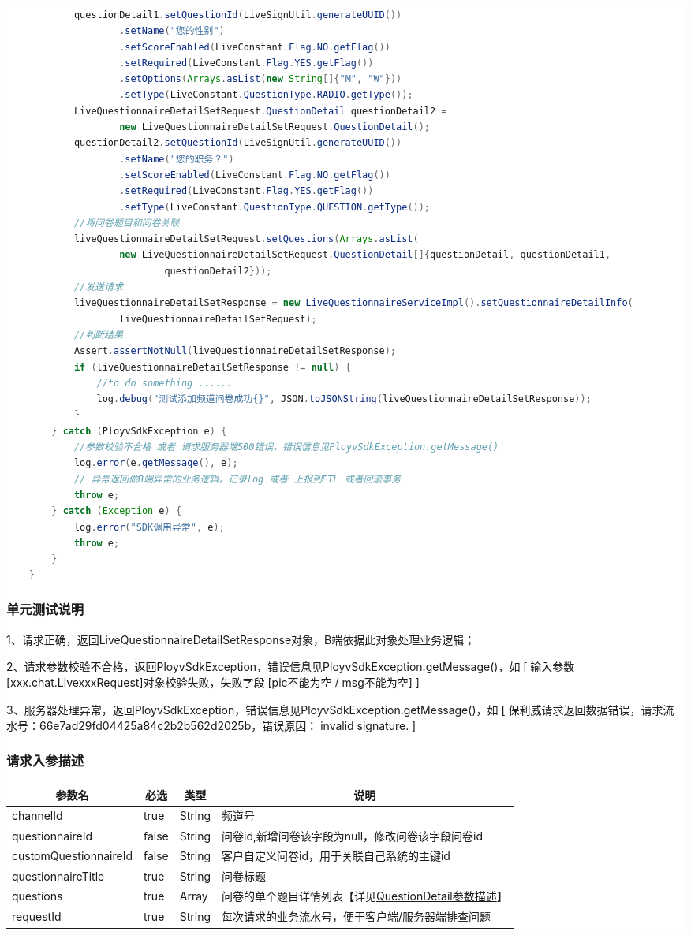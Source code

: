 ```java
            questionDetail1.setQuestionId(LiveSignUtil.generateUUID())
                    .setName("您的性别")
                    .setScoreEnabled(LiveConstant.Flag.NO.getFlag())
                    .setRequired(LiveConstant.Flag.YES.getFlag())
                    .setOptions(Arrays.asList(new String[]{"M", "W"}))
                    .setType(LiveConstant.QuestionType.RADIO.getType());
            LiveQuestionnaireDetailSetRequest.QuestionDetail questionDetail2 =
                    new LiveQuestionnaireDetailSetRequest.QuestionDetail();
            questionDetail2.setQuestionId(LiveSignUtil.generateUUID())
                    .setName("您的职务？")
                    .setScoreEnabled(LiveConstant.Flag.NO.getFlag())
                    .setRequired(LiveConstant.Flag.YES.getFlag())
                    .setType(LiveConstant.QuestionType.QUESTION.getType());
            //将问卷题目和问卷关联
            liveQuestionnaireDetailSetRequest.setQuestions(Arrays.asList(
                    new LiveQuestionnaireDetailSetRequest.QuestionDetail[]{questionDetail, questionDetail1,
                            questionDetail2}));
            //发送请求
            liveQuestionnaireDetailSetResponse = new LiveQuestionnaireServiceImpl().setQuestionnaireDetailInfo(
                    liveQuestionnaireDetailSetRequest);
            //判断结果
            Assert.assertNotNull(liveQuestionnaireDetailSetResponse);
            if (liveQuestionnaireDetailSetResponse != null) {
                //to do something ......
                log.debug("测试添加频道问卷成功{}", JSON.toJSONString(liveQuestionnaireDetailSetResponse));
            }
        } catch (PloyvSdkException e) {
            //参数校验不合格 或者 请求服务器端500错误，错误信息见PloyvSdkException.getMessage()
            log.error(e.getMessage(), e);
            // 异常返回做B端异常的业务逻辑，记录log 或者 上报到ETL 或者回滚事务
            throw e;
        } catch (Exception e) {
            log.error("SDK调用异常", e);
            throw e;
        }
    }
```
### 单元测试说明
1、请求正确，返回LiveQuestionnaireDetailSetResponse对象，B端依据此对象处理业务逻辑；

2、请求参数校验不合格，返回PloyvSdkException，错误信息见PloyvSdkException.getMessage()，如 [ 输入参数 [xxx.chat.LivexxxRequest]对象校验失败，失败字段 [pic不能为空 / msg不能为空] ]

3、服务器处理异常，返回PloyvSdkException，错误信息见PloyvSdkException.getMessage()，如 [ 保利威请求返回数据错误，请求流水号：66e7ad29fd04425a84c2b2b562d2025b，错误原因： invalid signature. ]
### 请求入参描述

| 参数名 | 必选 | 类型 | 说明 | 
| -- | -- | -- | -- | 
| channelId | true | String | 频道号 | 
| questionnaireId | false | String | 问卷id,新增问卷该字段为null，修改问卷该字段问卷id | 
| customQuestionnaireId | false | String | 客户自定义问卷id，用于关联自己系统的主键id | 
| questionnaireTitle | true | String | 问卷标题 | 
| questions | true | Array | 问卷的单个题目详情列表【详见[QuestionDetail参数描述](questionnaireService.md?id=polyv53)】 | 
| requestId | true | String | 每次请求的业务流水号，便于客户端/服务器端排查问题 | 
